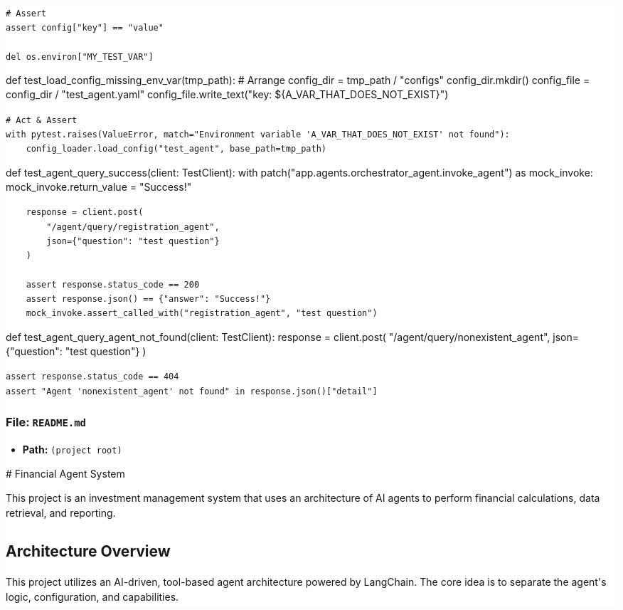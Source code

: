     # Assert
    assert config["key"] == "value"
    
    del os.environ["MY_TEST_VAR"]

def test_load_config_missing_env_var(tmp_path):
    # Arrange
    config_dir = tmp_path / "configs"
    config_dir.mkdir()
    config_file = config_dir / "test_agent.yaml"
    config_file.write_text("key: ${A_VAR_THAT_DOES_NOT_EXIST}")
    
    # Act & Assert
    with pytest.raises(ValueError, match="Environment variable 'A_VAR_THAT_DOES_NOT_EXIST' not found"):
        config_loader.load_config("test_agent", base_path=tmp_path)

def test_agent_query_success(client: TestClient):
    with patch("app.agents.orchestrator_agent.invoke_agent") as mock_invoke:
        mock_invoke.return_value = "Success!"
        
        response = client.post(
            "/agent/query/registration_agent",
            json={"question": "test question"}
        )
        
        assert response.status_code == 200
        assert response.json() == {"answer": "Success!"}
        mock_invoke.assert_called_with("registration_agent", "test question")

def test_agent_query_agent_not_found(client: TestClient):
    response = client.post(
        "/agent/query/nonexistent_agent",
        json={"question": "test question"}
    )
    
    assert response.status_code == 404
    assert "Agent 'nonexistent_agent' not found" in response.json()["detail"]
</file>

### **File: `README.md`**
* **Path:** `(project root)`
<file path="README.md">
# Financial Agent System

This project is an investment management system that uses an architecture of AI agents to perform financial calculations, data retrieval, and reporting.

## Architecture Overview
This project utilizes an AI-driven, tool-based agent architecture powered by LangChain. The core idea is to separate the agent's logic, configuration, and capabilities.
